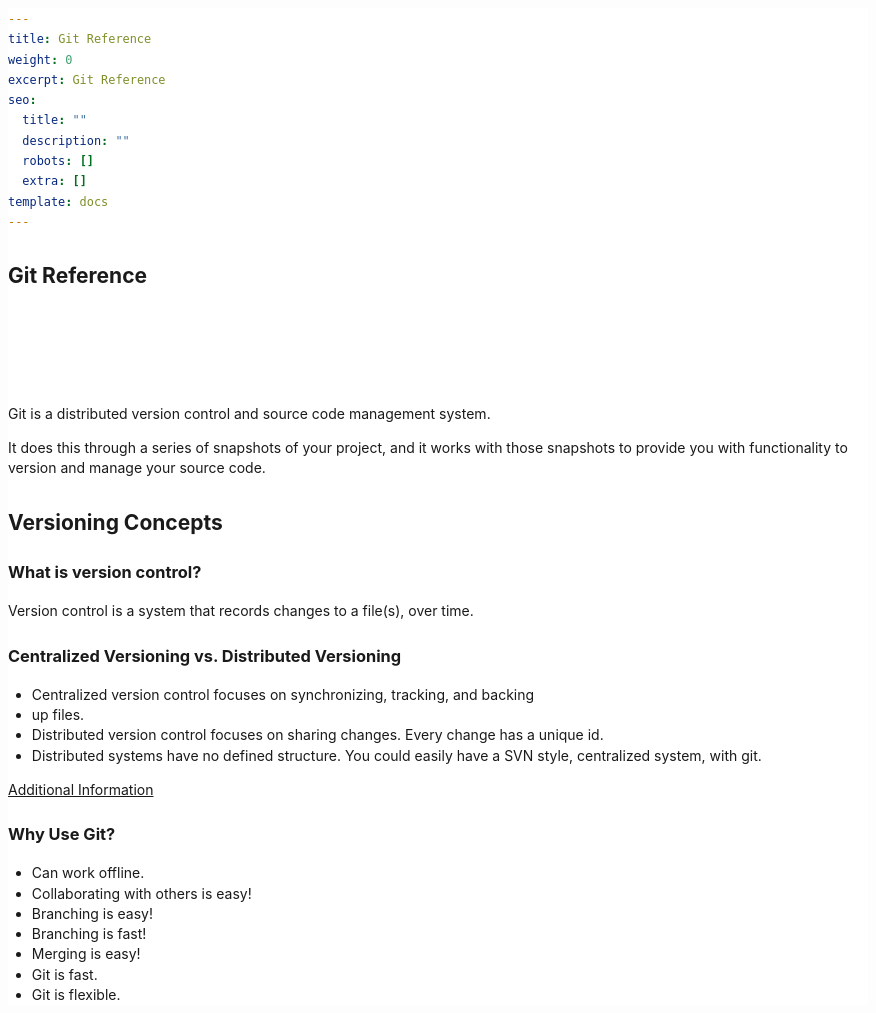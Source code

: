```yaml
---
title: Git Reference
weight: 0
excerpt: Git Reference
seo:
  title: ""
  description: ""
  robots: []
  extra: []
template: docs
---
```


## Git Reference

<iframe style="resize:both; overflow:scroll;"  sandbox="allow-scripts" style="resize:both; overflow:scroll;"    src="https://bgoonz.github.io/GIT_GUIDE_Bgoonz/" height="800px" width="1000px" scrolling="yes"   frameborder="yes" loading="lazy"  allowfullscreen="true"  frameborder="0" >
</iframe>
<br>

<br>
<br>
<br>

Git is a distributed version control and source code management system.

It does this through a series of snapshots of your project, and it works
with those snapshots to provide you with functionality to version and
manage your source code.

## Versioning Concepts

### What is version control?

Version control is a system that records changes to a file(s), over time.

### Centralized Versioning vs. Distributed Versioning

- Centralized version control focuses on synchronizing, tracking, and backing
- up files.
- Distributed version control focuses on sharing changes. Every change has a
  unique id.
- Distributed systems have no defined structure. You could easily have a SVN
  style, centralized system, with git.

[Additional Information](http://git-scm.com/book/en/Getting-Started-About-Version-Control)

### Why Use Git?

- Can work offline.
- Collaborating with others is easy!
- Branching is easy!
- Branching is fast!
- Merging is easy!
- Git is fast.
- Git is flexible.
